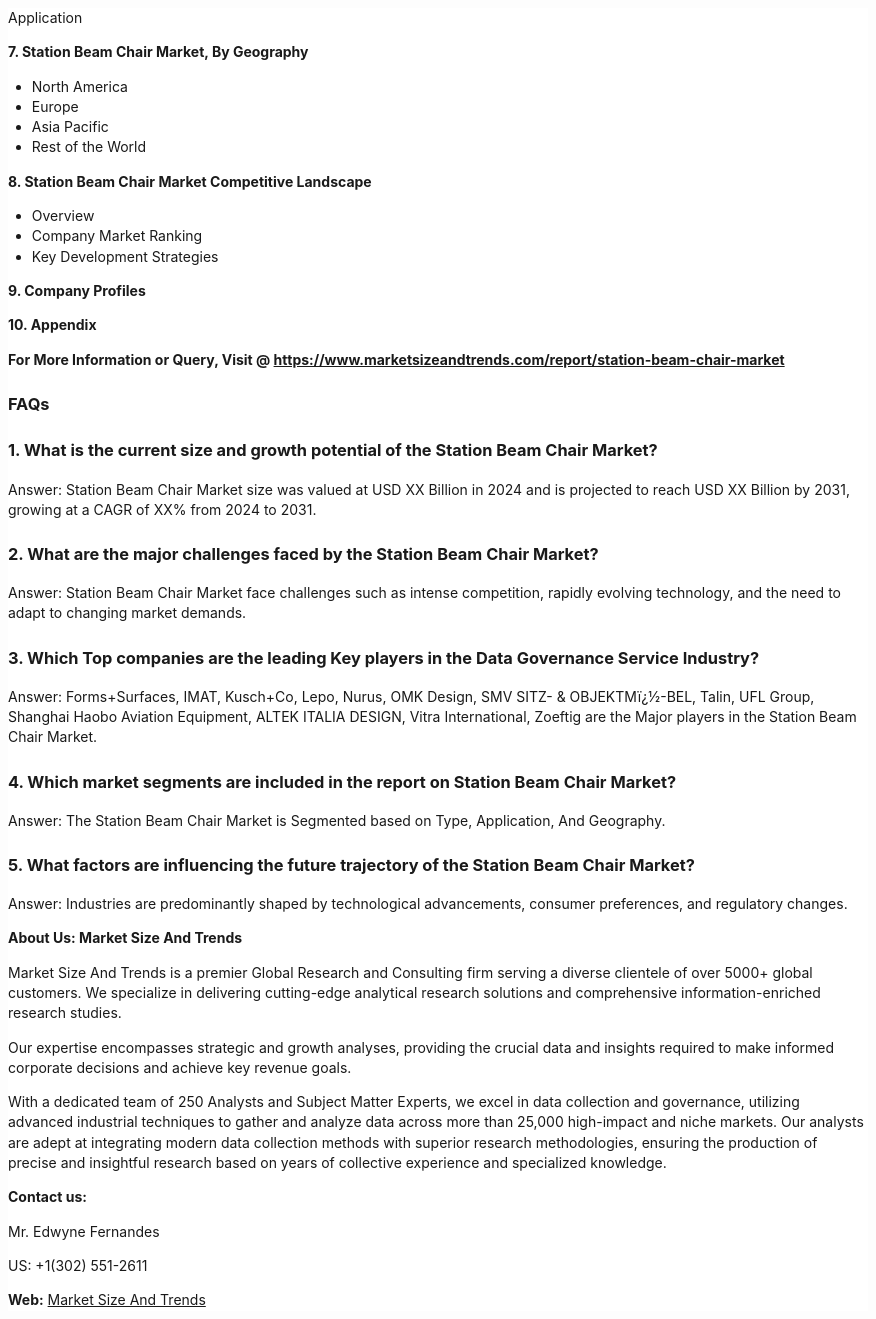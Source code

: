 Application</span></strong></p></div><div class="" data-test-id=""><p><strong><span class="">7. Station Beam Chair Market, By Geography</span></strong></p></div><div class="" data-test-id=""><ul><li><span class="">North America</span></li><li><span class="">Europe</span></li><li><span class="">Asia Pacific</span></li><li><span class="">Rest of the World</span></li></ul></div><div class="" data-test-id=""><p><strong><span class="">8. Station Beam Chair Market Competitive Landscape</span></strong></p></div><div class="" data-test-id=""><ul><li><span class="">Overview</span></li><li><span class="">Company Market Ranking</span></li><li><span class="">Key Development Strategies</span></li></ul></div><div class="" data-test-id=""><p><strong><span class="">9. Company Profiles</span></strong></p></div><div class="" data-test-id=""><p><strong><span class="">10. Appendix</span></strong></p></div><div class="" data-test-id=""><p><strong><span class="">For More Information or Query, Visit @ <a href="https://www.marketsizeandtrends.com/report/station-beam-chair-market" target="_blank">https://www.marketsizeandtrends.com/report/station-beam-chair-market</a></span></strong></p></div><div class="" data-test-id=""><div class="article-main__content" data-test-id="publishing-text-block"><h3><strong><span class="">FAQs</span></strong></h3></div><div class="article-main__content" data-test-id="publishing-text-block"><h3><span class="">1. What is the current size and growth potential of the Station Beam Chair Market?</span></h3></div><div class="article-main__content" data-test-id="publishing-text-block"><p><span class="font-[700]">Answer</span><span class="">: Station Beam Chair Market size was valued at USD XX Billion in 2024 and is projected to reach USD XX Billion by 2031, growing at a CAGR of XX% from 2024 to 2031.</span></p></div><div class="article-main__content" data-test-id="publishing-text-block"><h3><span class="">2. What are the major challenges faced by the Station Beam Chair Market?</span></h3></div><div class="article-main__content" data-test-id="publishing-text-block"><p><span class="font-[700]">Answer</span><span class="">: Station Beam Chair Market face challenges such as intense competition, rapidly evolving technology, and the need to adapt to changing market demands.</span></p></div><div class="article-main__content" data-test-id="publishing-text-block"><h3><span class="">3. Which Top companies are the leading Key players in the Data Governance Service Industry?</span></h3></div><div class="article-main__content" data-test-id="publishing-text-block"><p><span class="font-[700]">Answer</span><span class="">: Forms+Surfaces, IMAT, Kusch+Co, Lepo, Nurus, OMK Design, SMV SITZ- & OBJEKTMï¿½-BEL, Talin, UFL Group, Shanghai Haobo Aviation Equipment, ALTEK ITALIA DESIGN, Vitra International, Zoeftig are the Major players in the Station Beam Chair Market.</span></p></div><div class="article-main__content" data-test-id="publishing-text-block"><h3><span class="">4. Which market segments are included in the report on Station Beam Chair Market?</span></h3></div><div class="article-main__content" data-test-id="publishing-text-block"><p><span class="font-[700]">Answer</span><span class="">: The Station Beam Chair Market is Segmented based on Type, Application, And Geography.</span></p></div><div class="article-main__content" data-test-id="publishing-text-block"><h3><span class="">5. What factors are influencing the future trajectory of the Station Beam Chair Market?</span></h3></div><div class="article-main__content" data-test-id="publishing-text-block"><p><span class="font-[700]">Answer:</span><span class="">&nbsp;Industries are predominantly shaped by technological advancements, consumer preferences, and regulatory changes.</span></p></div><p><strong><span class="">About Us: Market Size And Trends</span></strong></p></div><div class="" data-test-id=""><p><span class="">Market Size And Trends is a premier Global Research and Consulting firm serving a diverse clientele of over 5000+ global customers. We specialize in delivering cutting-edge analytical research solutions and comprehensive information-enriched research studies.</span></p></div><div class="" data-test-id=""><p><span class="">Our expertise encompasses strategic and growth analyses, providing the crucial data and insights required to make informed corporate decisions and achieve key revenue goals.</span></p></div><div class="" data-test-id=""><p><span class="">With a dedicated team of 250 Analysts and Subject Matter Experts, we excel in data collection and governance, utilizing advanced industrial techniques to gather and analyze data across more than 25,000 high-impact and niche markets. Our analysts are adept at integrating modern data collection methods with superior research methodologies, ensuring the production of precise and insightful research based on years of collective experience and specialized knowledge.</span></p></div><div class="" data-test-id=""><p><strong><span class="">Contact us:</span></strong></p></div><div class="" data-test-id=""><p><span class="">Mr. Edwyne Fernandes</span></p></div><div class="" data-test-id=""><p><span class="">US: +1(302) 551-2611<br /></span></p><p><span class=""><strong>Web:</strong> <a href="https://www.marketsizeandtrends.com/" target="_blank">Market Size And Trends</a></span></p></div>

